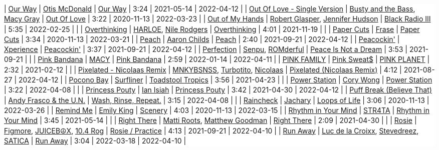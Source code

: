 | [Our Way](https://open.spotify.com/track/2WwxprzPDdUqmUF8dcHGSI) | [Otis McDonald](https://open.spotify.com/artist/4Ps1M3A9ck9G3gbPjllg7T) | [Our Way](https://open.spotify.com/album/2xfOOS2fMm3BQSpnSHKESw) | 3:24 | 2021-05-14 | 2022-04-12 |
| [Out Of Love \- Single Version](https://open.spotify.com/track/1zTLGwLbuOJeTMPsknMNDc) | [Busty and the Bass](https://open.spotify.com/artist/4XMc1qHObZ7aXQrH5MmbjK), [Macy Gray](https://open.spotify.com/artist/4ylR3zwA0zaapAu94fktwa) | [Out Of Love](https://open.spotify.com/album/4P5gCGasm3kNIop9UKG53e) | 3:22 | 2020-11-13 | 2022-03-23 |
| [Out of My Hands](https://open.spotify.com/track/1neZaShtAp5G9SzhzreehI) | [Robert Glasper](https://open.spotify.com/artist/5cM1PvItlR21WUyBnsdMcn), [Jennifer Hudson](https://open.spotify.com/artist/35GL8Cu2GKTcHzKGi75xl5) | [Black Radio III](https://open.spotify.com/album/54TcbHrolA5VaPXZNKx4du) | 5:35 | 2022-02-25 |  |
| [Overthinking](https://open.spotify.com/track/1fWCiAD2ZRN9LNdpzYwQo0) | [HARLOE](https://open.spotify.com/artist/6iyadmF41vqU7NnBaVabfL), [Nile Rodgers](https://open.spotify.com/artist/3yDIp0kaq9EFKe07X1X2rz) | [Overthinking](https://open.spotify.com/album/2SLw9BV4zJ2wRVKOPVYBDm) | 4:01 | 2021-11-19 |  |
| [Paper Cuts](https://open.spotify.com/track/0YQNTxIYrILQE7B8QP49f3) | [Frase](https://open.spotify.com/artist/7s9LTAKRwkBQ0CqWlbE254) | [Paper Cuts](https://open.spotify.com/album/66BWezwWFBCJfJMd8hnLWC) | 3:34 | 2020-11-13 | 2022-03-21 |
| [Peach](https://open.spotify.com/track/0gM8QGo4unf0k2nSptufIz) | [Aaron Childs](https://open.spotify.com/artist/2iAyNq1LgQlXcmtM7SzkdV) | [Peach](https://open.spotify.com/album/3ENjTpcPStF3oUeaoS4so8) | 2:40 | 2021-09-21 | 2022-04-12 |
| [Peacockin'](https://open.spotify.com/track/5AewSgNZjt2ZrLcmKfS0PR) | [Xperience](https://open.spotify.com/artist/0I9ypY8cPMh1a3N3Yra40T) | [Peacockin'](https://open.spotify.com/album/6WnZDT94BC6W89jE552qoN) | 3:37 | 2021-09-21 | 2022-04-12 |
| [Perfection](https://open.spotify.com/track/35n9OXJ7r0kV9yzy1nacu9) | [Senpu](https://open.spotify.com/artist/2utKMTsyw0yoHczz98ORLU), [ROMderful](https://open.spotify.com/artist/3Aum3IcJEKuGsWVPBZnvyU) | [Peace Is Not a Dream](https://open.spotify.com/album/7BF6R30txLIaDWIR93wLEz) | 3:53 | 2021-09-21 |  |
| [Pink Bandana](https://open.spotify.com/track/3yF7w6CMw65t3T9FRFULMY) | [MACY](https://open.spotify.com/artist/1yfEXhEdfxucShJs6NXXc9) | [Pink Bandana](https://open.spotify.com/album/2A9gaKJbzBVM7rk4T2ObLE) | 2:59 | 2022-01-14 | 2022-04-11 |
| [PINK FAMILY](https://open.spotify.com/track/0B2uxDcDlrhe2HU2vmdJST) | [Pink Sweat$](https://open.spotify.com/artist/1W7FNibLa0O0b572tB2w7t) | [PINK PLANET](https://open.spotify.com/album/74UvOvL6L4tZbYFtY759ZG) | 2:32 | 2021-02-12 |  |
| [Pixelated \- Nicolaas Remix](https://open.spotify.com/track/0WVYZueJD5wlU8Rm8oUYY5) | [MNKYBSNSS](https://open.spotify.com/artist/7y93Bo1cpaMwqTCIxzVWFa), [Turbotito](https://open.spotify.com/artist/7KDd0UFR6IpSRnZmvu1CM5), [Nicolaas](https://open.spotify.com/artist/5IqWaBUBZviyaMlZ78ZmtI) | [Pixelated \(Nicolaas Remix\)](https://open.spotify.com/album/3iBlqw622KVRLiex8HPTEW) | 4:12 | 2021-08-27 | 2022-04-12 |
| [Pocono Bay](https://open.spotify.com/track/6fRadAe1s2Znk4iPBKgQxv) | [Surfliner](https://open.spotify.com/artist/6cUFVnJuI30MsRmv0EVC4y) | [Toadstool Tropics](https://open.spotify.com/album/1IwN0TC7oYtmGybcTzwjyd) | 3:56 | 2021-04-23 |  |
| [Power Station](https://open.spotify.com/track/1z7PHD8GeatMCzuBY3SUsB) | [Cory Wong](https://open.spotify.com/artist/6xt9sJmmyYwWkJv8A6ssiU) | [Power Station](https://open.spotify.com/album/4hGwNNlT72jpOJFWIatuEk) | 3:22 | 2022-04-08 |  |
| [Princess Pouty](https://open.spotify.com/track/6lwFOodKFZd0ro8bcIxlWg) | [Ian Isiah](https://open.spotify.com/artist/0ldPEI4BOt8w3oBG9zhEPI) | [Princess Pouty](https://open.spotify.com/album/30OuMUBR1zRI4cdHDhNo1z) | 3:42 | 2021-04-30 | 2022-04-12 |
| [Puff Break \(Believe That\)](https://open.spotify.com/track/1mriXvvbHJLklHHg8dehug) | [Andy Frasco & the U.N.](https://open.spotify.com/artist/4scyTeRfyqCWVATfPP7SGu) | [Wash, Rinse, Repeat.](https://open.spotify.com/album/3OBj0oXIByaBqpj393VX1h) | 3:15 | 2022-04-08 |  |
| [Raincheck](https://open.spotify.com/track/4uLayl2QxBKcnNE9A34rev) | [Jachary](https://open.spotify.com/artist/4HvoSSqs9JthDCVf8rTdeZ) | [Loops of Life](https://open.spotify.com/album/2HXeiE0ito0084fqhsWNqG) | 3:06 | 2020-11-13 | 2022-03-26 |
| [Remind Me](https://open.spotify.com/track/2KxPwaQYggkfkx4bOpjXLU) | [Emily King](https://open.spotify.com/artist/6jlWj6y00bMQt8XoKuCjyZ) | [Scenery](https://open.spotify.com/album/6oKN6JGDdO1ujKKlaNJdVG) | 4:03 | 2020-11-13 | 2022-03-15 |
| [Rhythm in Your Mind](https://open.spotify.com/track/4wBTN0gGIPG5k3N3LfMhu2) | [STR4TA](https://open.spotify.com/artist/5HintvHxi0uDBgNaRKWZOt) | [Rhythm in Your Mind](https://open.spotify.com/album/5ucT5KRFJGXRuW8vVu7Zmk) | 3:45 | 2021-05-14 |  |
| [Right There](https://open.spotify.com/track/02urcBVsMSr13r3iZZNwvX) | [Matti Roots](https://open.spotify.com/artist/7pwS9nfrHRpGrE2F7xz6FB), [Matthew Goodman](https://open.spotify.com/artist/3G7E7yPTDYS13ZBnw1YG36) | [Right There](https://open.spotify.com/album/65s6Tz9T2lHM8EeLYKQvIy) | 2:09 | 2021-04-30 |  |
| [Rosie](https://open.spotify.com/track/7qArNkBYimMqrrRvVtzuPI) | [Figmore](https://open.spotify.com/artist/3dGpAUyitkKWS2MXDqnKZV), [JUICEB☮X](https://open.spotify.com/artist/6HIRyO3O2mbkdwih0Mi4vR), [10.4 Rog](https://open.spotify.com/artist/1kEMmKSLGRPQ6FBWW5Tn9G) | [Rosie / Practice](https://open.spotify.com/album/6TzpXoGWQHoSfsl0iiI61H) | 4:13 | 2021-09-21 | 2022-04-10 |
| [Run Away](https://open.spotify.com/track/4WEsRq6qDqJdH7nAkmKevM) | [Luc de la Croixx](https://open.spotify.com/artist/3xasg3zEnbW9CnFNT5VL59), [Stevedreez](https://open.spotify.com/artist/3KJzwEs0Tr6egQZ65WTncE), [SATICA](https://open.spotify.com/artist/1cD70wZHi8HMyLYVDSV9We) | [Run Away](https://open.spotify.com/album/2pBy32Q6pHJbDheTy6Ao7s) | 3:04 | 2022-03-18 | 2022-04-10 |